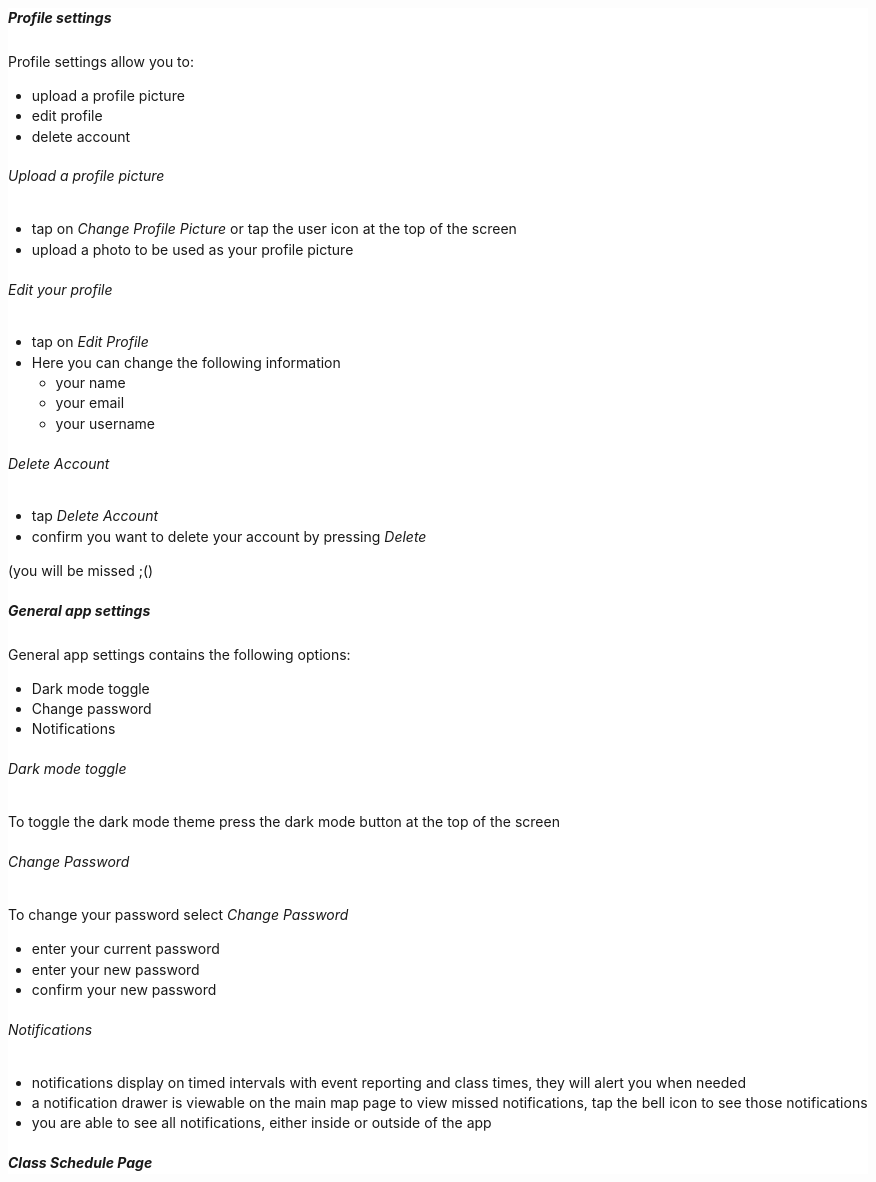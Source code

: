 ##### Profile settings

Profile settings allow you to:

* upload a profile picture
* edit profile
* delete account

###### Upload a profile picture

* tap on *Change Profile Picture* or tap the user icon at the top of the screen
* upload a photo to be used as your profile picture

###### Edit your profile

* tap on *Edit Profile*
* Here you can change the following information
  * your name
  * your email
  * your username

###### Delete Account

* tap *Delete Account*
* confirm you want to delete your account by pressing *Delete*

(you will be missed ;()

##### General app settings

General app settings contains the following options:

* Dark mode toggle
* Change password
* Notifications

###### Dark mode toggle

To toggle the dark mode theme press the dark mode button at the top of the screen

###### Change Password

To change your password select *Change Password*

* enter your current password
* enter your new password
* confirm your new password

###### Notifications

* notifications display on timed intervals with event reporting and class times, they will alert you when needed
* a notification drawer is viewable on the main map page to view missed notifications, tap the bell icon to see those notifications
* you are able to see all notifications, either inside or outside of the app

##### Class Schedule Page
